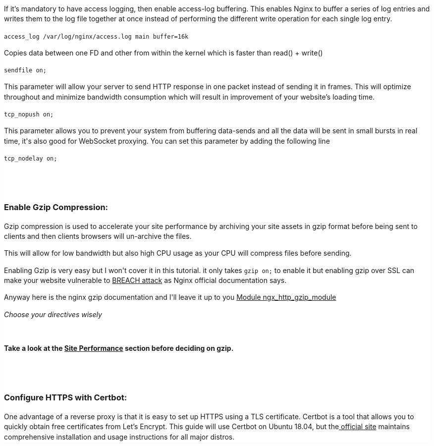If it’s mandatory to have access logging, then enable access-log buffering. This enables Nginx to buffer a series of log entries and writes them to the log file together at once instead of performing the different write operation for each single log entry.
```
access_log /var/log/nginx/access.log main buffer=16k
```

Copies data between one FD and other from within the kernel which is faster than read() + write()
```
sendfile on;
```

This parameter will allow your server to send HTTP response in one packet instead of sending it in frames. This will optimize throughout and minimize bandwidth consumption which will result in improvement of your website’s loading time.
```
tcp_nopush on;
```

This parameter allows you to prevent your system from buffering data-sends and all the data will be sent in small bursts in real time, it's also good for WebSocket proxying. You can set this parameter by adding the following line
```
tcp_nodelay on;
```

<br>
<br>

### **Enable Gzip Compression:**

Gzip compression is used to accelerate your site performance by archiving your site assets in gzip format before being sent to clients and then clients browsers will un-archive the files.

This will allow for low bandwidth but also high CPU usage as your CPU will compress files before sending.

Enabling Gzip is very easy but I won't cover it in this tutorial. it only takes `gzip on;` to enable it but enabling gzip over SSL can make your website vulnerable to [BREACH attack](http://breachattack.com/) as Nginx official documentation says.

Anyway here is the nginx gzip documentation and I'll leave it up to you [Module ngx_http_gzip_module](http://nginx.org/en/docs/http/ngx_http_gzip_module.html)

_Choose your directives wisely_


<br>

**Take a look at the [Site Performance](https://github.com/XOR-LIFE/node-production#12--site-performance) section before deciding on gzip.**

<br>
<br>

### **Configure HTTPS with Certbot:**

One advantage of a reverse proxy is that it is easy to set up HTTPS using a TLS certificate. Certbot is a tool that allows you to quickly obtain free certificates from Let’s Encrypt. This guide will use Certbot on Ubuntu 18.04, but the[ official site](https://certbot.eff.org/) maintains comprehensive installation and usage instructions for all major distros.
